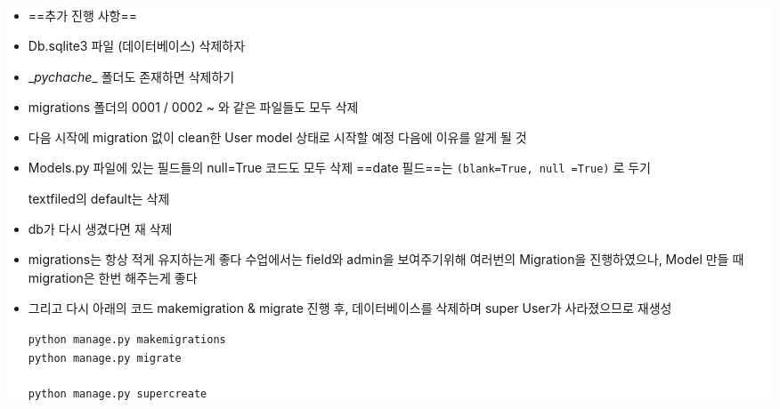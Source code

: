 - ==추가 진행 사항==

- Db.sqlite3 파일 (데이터베이스) 삭제하자

- \__pychache__ 폴더도 존재하면 삭제하기

- migrations 폴더의
  0001 / 0002 ~ 와 같은 파일들도 모두 삭제

- 다음 시작에 migration 없이 clean한 User model 상태로 시작할 예정
  다음에 이유를 알게 될 것

- Models.py 파일에 있는
  필드들의 null=True 코드도 모두 삭제
  ==date 필드==는 `(blank=True, null =True)` 로 두기

  textfiled의 default는 삭제

- db가 다시 생겼다면 재 삭제

- migrations는 항상 적게 유지하는게 좋다
  수업에서는 field와 admin을 보여주기위해 여러번의 Migration을 진행하였으나,
  Model 만들 때 migration은 한번 해주는게 좋다

- 그리고 다시 아래의 코드 makemigration & migrate 진행 후,
  데이터베이스를 삭제하며 super User가 사라졌으므로 재생성

  ```python
  python manage.py makemigrations
  python manage.py migrate
  
  python manage.py supercreate
  ```

   